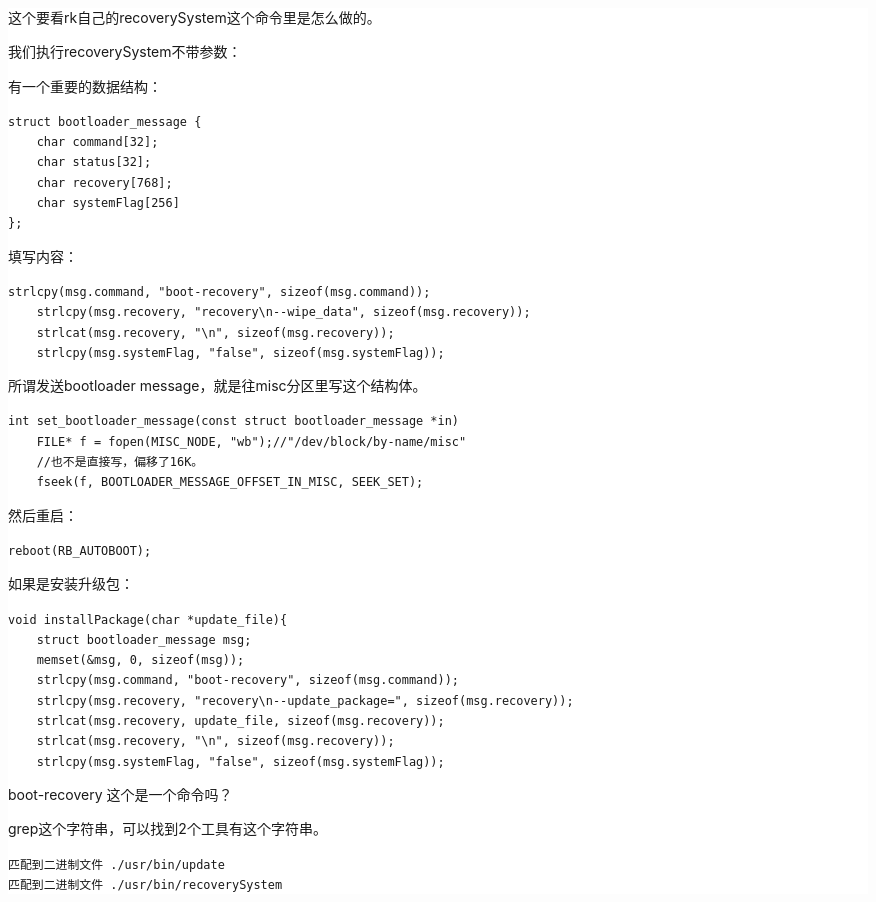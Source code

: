 这个要看rk自己的recoverySystem这个命令里是怎么做的。

我们执行recoverySystem不带参数：

有一个重要的数据结构：

```
struct bootloader_message {
    char command[32];
    char status[32];
    char recovery[768];
    char systemFlag[256]
};
```

填写内容：

```
strlcpy(msg.command, "boot-recovery", sizeof(msg.command));
    strlcpy(msg.recovery, "recovery\n--wipe_data", sizeof(msg.recovery));
    strlcat(msg.recovery, "\n", sizeof(msg.recovery));
    strlcpy(msg.systemFlag, "false", sizeof(msg.systemFlag));
```



所谓发送bootloader message，就是往misc分区里写这个结构体。

```
int set_bootloader_message(const struct bootloader_message *in)
	FILE* f = fopen(MISC_NODE, "wb");//"/dev/block/by-name/misc"
	//也不是直接写，偏移了16K。
	fseek(f, BOOTLOADER_MESSAGE_OFFSET_IN_MISC, SEEK_SET);
```

然后重启：

```
reboot(RB_AUTOBOOT);
```

如果是安装升级包：

```
void installPackage(char *update_file){
    struct bootloader_message msg;
    memset(&msg, 0, sizeof(msg));
    strlcpy(msg.command, "boot-recovery", sizeof(msg.command));
    strlcpy(msg.recovery, "recovery\n--update_package=", sizeof(msg.recovery));
    strlcat(msg.recovery, update_file, sizeof(msg.recovery));
    strlcat(msg.recovery, "\n", sizeof(msg.recovery));
    strlcpy(msg.systemFlag, "false", sizeof(msg.systemFlag));
```

boot-recovery 这个是一个命令吗？

grep这个字符串，可以找到2个工具有这个字符串。

```
匹配到二进制文件 ./usr/bin/update
匹配到二进制文件 ./usr/bin/recoverySystem
```
